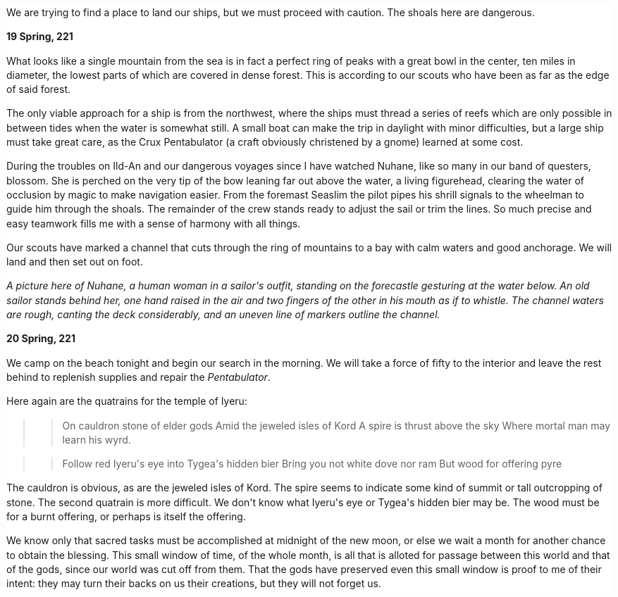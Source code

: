 We are trying to find a place to land our ships, but we must proceed with caution.  The shoals here are dangerous.  

**19 Spring, 221**

What looks like a single mountain from the sea is in fact a perfect ring of peaks with a great bowl in the center, ten miles in diameter, the lowest parts of which are covered in dense forest.  This is according to our scouts who have been as far as the edge of said forest.

The only viable approach for a ship is from the northwest, where the ships must thread a series of reefs which are only possible in between tides when the water is somewhat still.  A small boat can make the trip in daylight with minor difficulties, but a large ship must take great care, as the Crux Pentabulator (a craft obviously christened by a gnome) learned at some cost.

During the troubles on Ild-An and our dangerous voyages since I have watched Nuhane, like so many in our band of questers, blossom.  She is perched on the very tip of the bow leaning far out above the water, a living figurehead, clearing the water of occlusion by magic to make navigation easier.  From the foremast Seaslim the pilot pipes his shrill signals to the wheelman to guide him through the shoals.  The remainder of the crew stands ready to adjust the sail or trim the lines.  So much precise and easy teamwork fills me with a sense of harmony with all things.

Our scouts have marked a channel that cuts through the ring of mountains to a bay with calm waters and good anchorage.  We will land and then set out on foot.

*A picture here of Nuhane, a human woman in a sailor's outfit, standing on the forecastle gesturing at the water below.  An old sailor stands behind her, one hand raised in the air and two fingers of the other in his mouth as if to whistle.  The channel waters are rough, canting the deck considerably, and an uneven line of markers outline the channel.*

**20 Spring, 221**

We camp on the beach tonight and begin our search in the morning.  We will take a force of fifty to the interior and leave the rest behind to replenish supplies and repair the *Pentabulator*.

Here again are the quatrains for the temple of Iyeru:

>> On cauldron stone of elder gods
>> Amid the jeweled isles of Kord
>> A spire is thrust above the sky
>> Where mortal man may learn his wyrd.

>> Follow red Iyeru's eye
>> into Tygea's hidden bier
>> Bring you not white dove nor ram
>> But wood for offering pyre

The cauldron is obvious, as are the jeweled isles of Kord.  The spire seems to indicate some kind of summit or tall outcropping of stone.  The second quatrain is more difficult.  We don't know what Iyeru's eye or Tygea's hidden bier may be.  The wood must be for a burnt offering, or perhaps is itself the offering.

We know only that sacred tasks must be accomplished at midnight of the new moon, or else we wait a month for another chance to obtain the blessing.  This small window of time, of the whole month, is all that is alloted for passage between this world and that of the gods, since our world was cut off from them.  That the gods have preserved even this small window is proof to me of their intent: they may turn their backs on us their creations, but they will not forget us.
